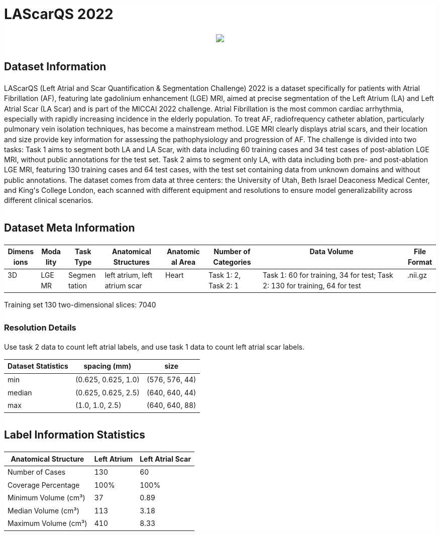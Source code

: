 # LAScarQS 2022
<div align="center">
    <a href="https://github.com/openmedlab/"><img width="700px" height="auto" src="appendix/LAScarQS_2022.png"></a>
</div>
<p style="text-align:center;font-size:10px;"><em></em></p>

## Dataset Information

LAScarQS (Left Atrial and Scar Quantification & Segmentation Challenge) 2022 is a dataset specifically for patients with Atrial Fibrillation (AF), featuring late gadolinium enhancement (LGE) MRI, aimed at precise segmentation of the Left Atrium (LA) and Left Atrial Scar (LA Scar) and is part of the MICCAI 2022 challenge. Atrial Fibrillation is the most common cardiac arrhythmia, especially with rapidly increasing incidence in the elderly population. To treat AF, radiofrequency catheter ablation, particularly pulmonary vein isolation techniques, has become a mainstream method. LGE MRI clearly displays atrial scars, and their location and size provide key information for assessing the pathophysiology and progression of AF. The challenge is divided into two tasks: Task 1 aims to segment both LA and LA Scar, with data including 60 training cases and 34 test cases of post-ablation LGE MRI, without public annotations for the test set. Task 2 aims to segment only LA, with data including both pre- and post-ablation LGE MRI, featuring 130 training cases and 64 test cases, with the test set containing data from unknown domains and without public annotations. The dataset comes from data at three centers: the University of Utah, Beth Israel Deaconess Medical Center, and King's College London, each scanned with different equipment and resolutions to ensure model generalizability across different clinical scenarios.

## Dataset Meta Information

| Dimensions | Modality | Task Type | Anatomical Structures          | Anatomical Area | Number of Categories | Data Volume                                                                 | File Format |
|------------|----------|-----------|--------------------------------|-----------------|----------------------|-----------------------------------------------------------------------------|-------------|
| 3D         | LGE MR	       | Segmentation | left atrium, left atrium scar | Heart           | Task 1: 2, Task 2: 1 | Task 1: 60 for training, 34 for test; Task 2: 130 for training, 64 for test | .nii.gz     |

Training set 130 two-dimensional slices: 7040

### Resolution Details

Use task 2 data to count left atrial labels, and use task 1 data to count left atrial scar labels.

| Dataset Statistics | spacing (mm)     | size            |
|--------------------|------------------|-----------------|
| min                | (0.625, 0.625, 1.0)              | (576, 576, 44)     |
| median             | (0.625, 0.625, 2.5)           | (640, 640, 44) |
| max                | (1.0, 1.0, 2.5)              | (640, 640, 88) |

## Label Information Statistics

| Anatomical Structure | Left Atrium | Left Atrial Scar |
|----------------------|---------------|--------------------------|
| Number of Cases      | 130           | 60                       |
| Coverage Percentage  | 100%          | 100%                     |
| Minimum Volume (cm³) | 37            | 0.89                     |
| Median Volume (cm³)  | 113           | 3.18                     |
| Maximum Volume (cm³) | 410           | 8.33                     |
